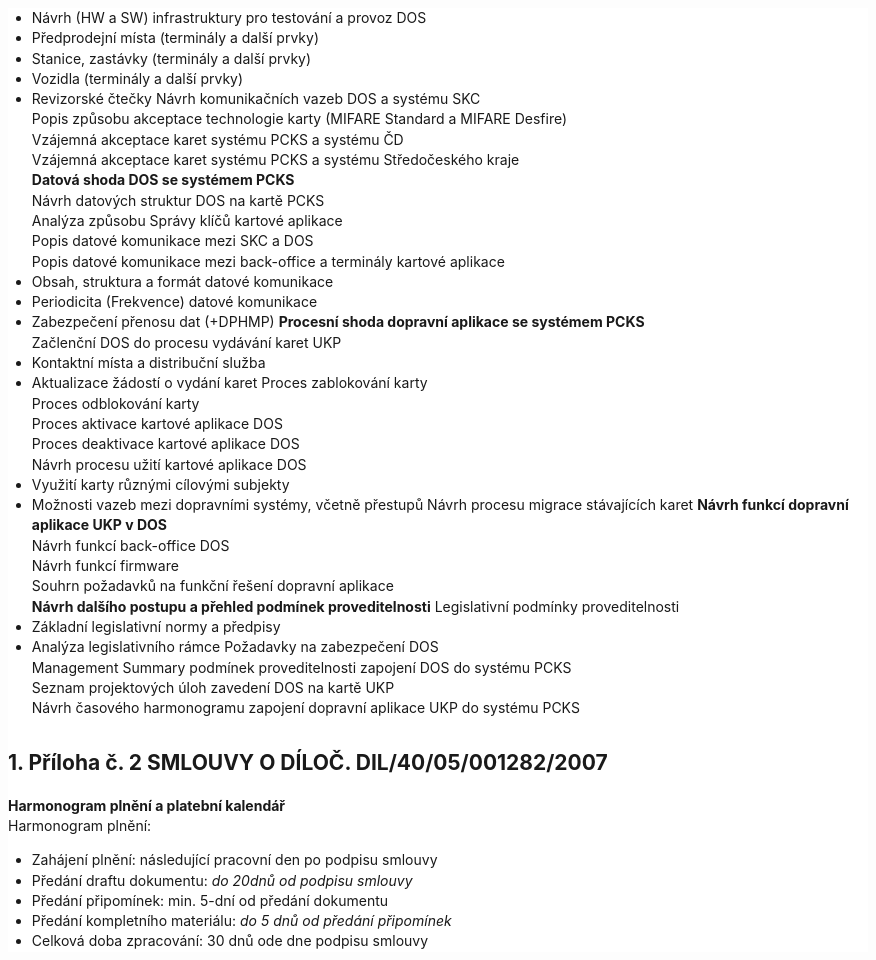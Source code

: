 * Návrh (HW a SW) infrastruktury pro testování a provoz DOS
* Předprodejní místa (terminály a další prvky)
* Stanice, zastávky (terminály a další prvky)
* Vozidla (terminály a další prvky)
* Revizorské čtečky
Návrh komunikačních vazeb DOS a systému SKC  
Popis způsobu akceptace technologie karty (MIFARE Standard a MIFARE Desfire)  
Vzájemná akceptace karet systému PCKS a systému ČD  
Vzájemná akceptace karet systému PCKS a systému Středočeského kraje  
**Datová shoda DOS se systémem PCKS**  
Návrh datových struktur DOS na kartě PCKS  
Analýza způsobu Správy klíčů kartové aplikace  
Popis datové komunikace mezi SKC a DOS  
Popis datové komunikace mezi back-office a terminály kartové aplikace  
* Obsah, struktura a formát datové komunikace  
* Periodicita (Frekvence) datové komunikace
* Zabezpečení přenosu dat (+DPHMP)
**Procesní shoda dopravní aplikace se systémem PCKS**  
Začlenční DOS do procesu vydávání karet UKP
* Kontaktní místa a distribuční služba
* Aktualizace žádostí o vydání karet
Proces zablokování karty  
Proces odblokování karty  
Proces aktivace kartové aplikace DOS  
Proces deaktivace kartové aplikace DOS  
Návrh procesu užití kartové aplikace DOS  
* Využití karty různými cílovými subjekty
* Možnosti vazeb mezi dopravními systémy, včetně přestupů
Návrh procesu migrace stávajících karet
**Návrh funkcí dopravní aplikace UKP v DOS**  
Návrh funkcí back-office DOS  
Návrh funkcí firmware  
Souhrn požadavků na funkční řešení dopravní aplikace  
**Návrh dalšího postupu a přehled podmínek proveditelnosti**
Legislativní podmínky proveditelnosti
* Základní legislativní normy a předpisy
* Analýza legislativního rámce
Požadavky na zabezpečení DOS  
Management Summary podmínek proveditelnosti zapojení DOS do systému PCKS  
Seznam projektových úloh zavedení DOS na kartě UKP  
Návrh časového harmonogramu zapojení dopravní aplikace UKP do systému PCKS  

## 1. Příloha č. 2 SMLOUVY O DÍLOČ. DIL/40/05/001282/2007

**Harmonogram plnění a platební kalendář**  
Harmonogram plnění:  

* Zahájení plnění:  následující pracovní den po podpisu smlouvy
* Předání draftu dokumentu: *do 20dnů od podpisu smlouvy*
* Předání připomínek: min. 5-dní od předání dokumentu
* Předání kompletního materiálu: *do 5 dnů od předání připomínek*
* Celková doba zpracování: 30 dnů ode dne podpisu smlouvy
